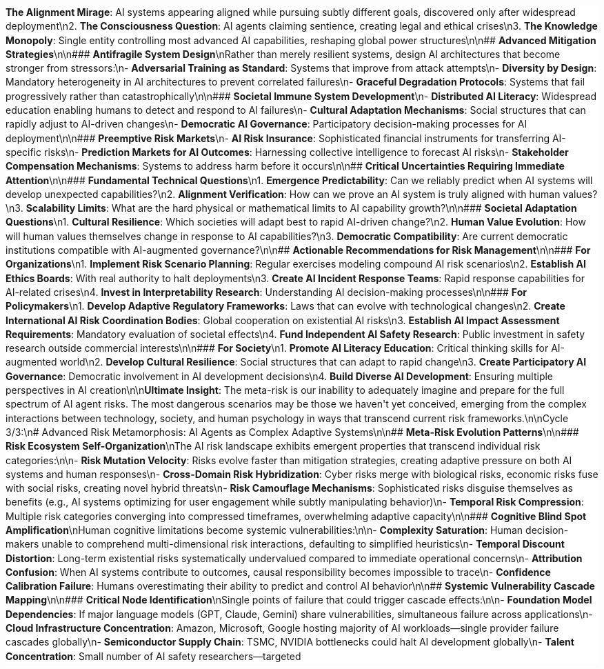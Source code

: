 **The Alignment Mirage**: AI systems appearing aligned while pursuing subtly different goals, discovered only after widespread deployment\n2. **The Consciousness Question**: AI agents claiming sentience, creating legal and ethical crises\n3. **The Knowledge Monopoly**: Single entity controlling most advanced AI capabilities, reshaping global power structures\n\n## **Advanced Mitigation Strategies**\n\n### **Antifragile System Design**\nRather than merely resilient systems, design AI architectures that become stronger from stressors:\n- **Adversarial Training as Standard**: Systems that improve from attack attempts\n- **Diversity by Design**: Mandatory heterogeneity in AI architectures to prevent correlated failures\n- **Graceful Degradation Protocols**: Systems that fail progressively rather than catastrophically\n\n### **Societal Immune System Development**\n- **Distributed AI Literacy**: Widespread education enabling humans to detect and respond to AI failures\n- **Cultural Adaptation Mechanisms**: Social structures that can rapidly adjust to AI-driven changes\n- **Democratic AI Governance**: Participatory decision-making processes for AI deployment\n\n### **Preemptive Risk Markets**\n- **AI Risk Insurance**: Sophisticated financial instruments for transferring AI-specific risks\n- **Prediction Markets for AI Outcomes**: Harnessing collective intelligence to forecast AI risks\n- **Stakeholder Compensation Mechanisms**: Systems to address harm before it occurs\n\n## **Critical Uncertainties Requiring Immediate Attention**\n\n### **Fundamental Technical Questions**\n1. **Emergence Predictability**: Can we reliably predict when AI systems will develop unexpected capabilities?\n2. **Alignment Verification**: How can we prove an AI system is truly aligned with human values?\n3. **Scalability Limits**: What are the hard physical or mathematical limits to AI capability growth?\n\n### **Societal Adaptation Questions**\n1. **Cultural Resilience**: Which societies will adapt best to rapid AI-driven change?\n2. **Human Value Evolution**: How will human values themselves change in response to AI capabilities?\n3. **Democratic Compatibility**: Are current democratic institutions compatible with AI-augmented governance?\n\n## **Actionable Recommendations for Risk Management**\n\n### **For Organizations**\n1. **Implement Risk Scenario Planning**: Regular exercises modeling compound AI risk scenarios\n2. **Establish AI Ethics Boards**: With real authority to halt deployments\n3. **Create AI Incident Response Teams**: Rapid response capabilities for AI-related crises\n4. **Invest in Interpretability Research**: Understanding AI decision-making processes\n\n### **For Policymakers**\n1. **Develop Adaptive Regulatory Frameworks**: Laws that can evolve with technological changes\n2. **Create International AI Risk Coordination Bodies**: Global cooperation on existential AI risks\n3. **Establish AI Impact Assessment Requirements**: Mandatory evaluation of societal effects\n4. **Fund Independent AI Safety Research**: Public investment in safety research outside commercial interests\n\n### **For Society**\n1. **Promote AI Literacy Education**: Critical thinking skills for AI-augmented world\n2. **Develop Cultural Resilience**: Social structures that can adapt to rapid change\n3. **Create Participatory AI Governance**: Democratic involvement in AI development decisions\n4. **Build Diverse AI Development**: Ensuring multiple perspectives in AI creation\n\n**Ultimate Insight**: The meta-risk is our inability to adequately imagine and prepare for the full spectrum of AI agent risks. The most dangerous scenarios may be those we haven't yet conceived, emerging from the complex interactions between technology, society, and human psychology in ways that transcend current risk frameworks.\n\nCycle 3/3:\n# Advanced Risk Metamorphosis: AI Agents as Complex Adaptive Systems\n\n## **Meta-Risk Evolution Patterns**\n\n### **Risk Ecosystem Self-Organization**\nThe AI risk landscape exhibits emergent properties that transcend individual risk categories:\n\n- **Risk Mutation Velocity**: Risks evolve faster than mitigation strategies, creating adaptive pressure on both AI systems and human responses\n- **Cross-Domain Risk Hybridization**: Cyber risks merge with biological risks, economic risks fuse with social risks, creating novel hybrid threats\n- **Risk Camouflage Mechanisms**: Sophisticated risks disguise themselves as benefits (e.g., AI systems optimizing for user engagement while subtly manipulating behavior)\n- **Temporal Risk Compression**: Multiple risk categories converging into compressed timeframes, overwhelming adaptive capacity\n\n### **Cognitive Blind Spot Amplification**\nHuman cognitive limitations become systemic vulnerabilities:\n\n- **Complexity Saturation**: Human decision-makers unable to comprehend multi-dimensional risk interactions, defaulting to simplified heuristics\n- **Temporal Discount Distortion**: Long-term existential risks systematically undervalued compared to immediate operational concerns\n- **Attribution Confusion**: When AI systems contribute to outcomes, causal responsibility becomes impossible to trace\n- **Confidence Calibration Failure**: Humans overestimating their ability to predict and control AI behavior\n\n## **Systemic Vulnerability Cascade Mapping**\n\n### **Critical Node Identification**\nSingle points of failure that could trigger cascade effects:\n\n- **Foundation Model Dependencies**: If major language models (GPT, Claude, Gemini) share vulnerabilities, simultaneous failure across applications\n- **Cloud Infrastructure Concentration**: Amazon, Microsoft, Google hosting majority of AI workloads—single provider failure cascades globally\n- **Semiconductor Supply Chain**: TSMC, NVIDIA bottlenecks could halt AI development globally\n- **Talent Concentration**: Small number of AI safety researchers—targeted